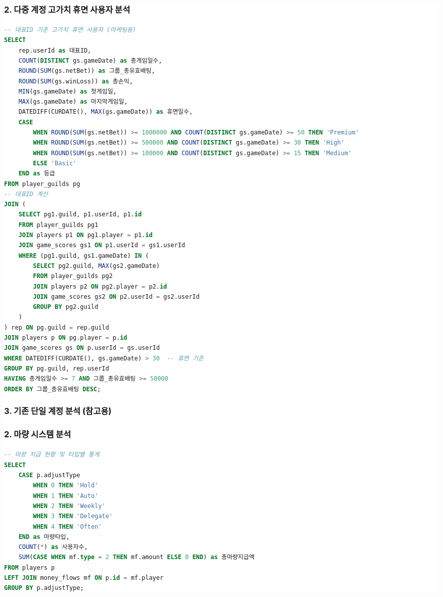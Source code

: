 ### 2. 다중 계정 고가치 휴면 사용자 분석
```sql
-- 대표ID 기준 고가치 휴면 사용자 (마케팅용)
SELECT 
    rep.userId as 대표ID,
    COUNT(DISTINCT gs.gameDate) as 총게임일수,
    ROUND(SUM(gs.netBet)) as 그룹_총유효배팅,
    ROUND(SUM(gs.winLoss)) as 총손익,
    MIN(gs.gameDate) as 첫게임일,
    MAX(gs.gameDate) as 마지막게임일,
    DATEDIFF(CURDATE(), MAX(gs.gameDate)) as 휴면일수,
    CASE 
        WHEN ROUND(SUM(gs.netBet)) >= 1000000 AND COUNT(DISTINCT gs.gameDate) >= 50 THEN 'Premium'
        WHEN ROUND(SUM(gs.netBet)) >= 500000 AND COUNT(DISTINCT gs.gameDate) >= 30 THEN 'High'
        WHEN ROUND(SUM(gs.netBet)) >= 100000 AND COUNT(DISTINCT gs.gameDate) >= 15 THEN 'Medium'
        ELSE 'Basic'
    END as 등급
FROM player_guilds pg
-- 대표ID 계산
JOIN (
    SELECT pg1.guild, p1.userId, p1.id
    FROM player_guilds pg1
    JOIN players p1 ON pg1.player = p1.id
    JOIN game_scores gs1 ON p1.userId = gs1.userId
    WHERE (pg1.guild, gs1.gameDate) IN (
        SELECT pg2.guild, MAX(gs2.gameDate)
        FROM player_guilds pg2
        JOIN players p2 ON pg2.player = p2.id
        JOIN game_scores gs2 ON p2.userId = gs2.userId
        GROUP BY pg2.guild
    )
) rep ON pg.guild = rep.guild
JOIN players p ON pg.player = p.id
JOIN game_scores gs ON p.userId = gs.userId
WHERE DATEDIFF(CURDATE(), gs.gameDate) > 30  -- 휴면 기준
GROUP BY pg.guild, rep.userId
HAVING 총게임일수 >= 7 AND 그룹_총유효배팅 >= 50000
ORDER BY 그룹_총유효배팅 DESC;
```

### 3. 기존 단일 계정 분석 (참고용)

### 2. 마량 시스템 분석
```sql
-- 마량 지급 현황 및 타입별 통계
SELECT 
    CASE p.adjustType
        WHEN 0 THEN 'Hold'
        WHEN 1 THEN 'Auto'
        WHEN 2 THEN 'Weekly'
        WHEN 3 THEN 'Delegate'
        WHEN 4 THEN 'Often'
    END as 마량타입,
    COUNT(*) as 사용자수,
    SUM(CASE WHEN mf.type = 2 THEN mf.amount ELSE 0 END) as 총마량지급액
FROM players p
LEFT JOIN money_flows mf ON p.id = mf.player
GROUP BY p.adjustType;
```
